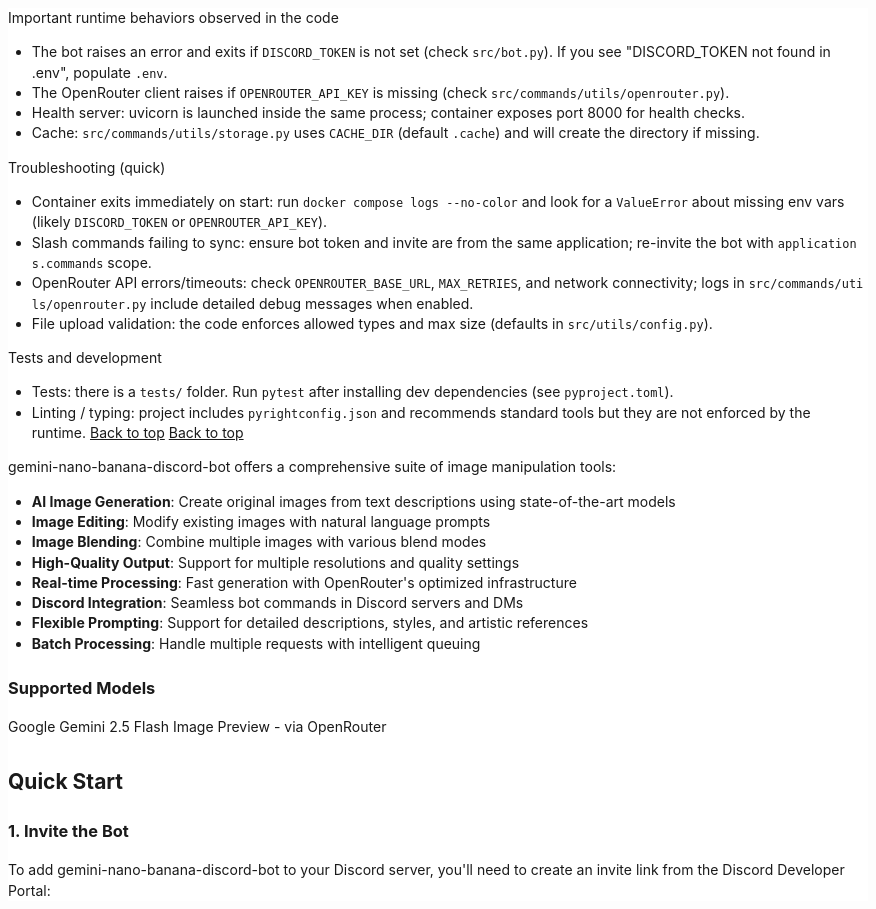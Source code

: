 Important runtime behaviors observed in the code

- The bot raises an error and exits if `DISCORD_TOKEN` is not set (check `src/bot.py`). If you see "DISCORD_TOKEN not found in .env", populate `.env`.
- The OpenRouter client raises if `OPENROUTER_API_KEY` is missing (check `src/commands/utils/openrouter.py`).
- Health server: uvicorn is launched inside the same process; container exposes port 8000 for health checks.
- Cache: `src/commands/utils/storage.py` uses `CACHE_DIR` (default `.cache`) and will create the directory if missing.

Troubleshooting (quick)

- Container exits immediately on start: run `docker compose logs --no-color` and look for a `ValueError` about missing env vars (likely `DISCORD_TOKEN` or `OPENROUTER_API_KEY`).
- Slash commands failing to sync: ensure bot token and invite are from the same application; re-invite the bot with `applications.commands` scope.
- OpenRouter API errors/timeouts: check `OPENROUTER_BASE_URL`, `MAX_RETRIES`, and network connectivity; logs in `src/commands/utils/openrouter.py` include detailed debug messages when enabled.
- File upload validation: the code enforces allowed types and max size (defaults in `src/utils/config.py`).

Tests and development

- Tests: there is a `tests/` folder. Run `pytest` after installing dev dependencies (see `pyproject.toml`).
- Linting / typing: project includes `pyrightconfig.json` and recommends standard tools but they are not enforced by the runtime.
[Back to top](#gemini-nano-banana-discord-bot)
[Back to top](#slop-bot)

gemini-nano-banana-discord-bot offers a comprehensive suite of image manipulation tools:

- **AI Image Generation**: Create original images from text descriptions using state-of-the-art models
- **Image Editing**: Modify existing images with natural language prompts
- **Image Blending**: Combine multiple images with various blend modes
- **High-Quality Output**: Support for multiple resolutions and quality settings
- **Real-time Processing**: Fast generation with OpenRouter's optimized infrastructure
- **Discord Integration**: Seamless bot commands in Discord servers and DMs
- **Flexible Prompting**: Support for detailed descriptions, styles, and artistic references
- **Batch Processing**: Handle multiple requests with intelligent queuing

### Supported Models

Google Gemini 2.5 Flash Image Preview - via OpenRouter

## Quick Start

### 1. Invite the Bot

To add gemini-nano-banana-discord-bot to your Discord server, you'll need to create an invite link from the Discord Developer Portal:
